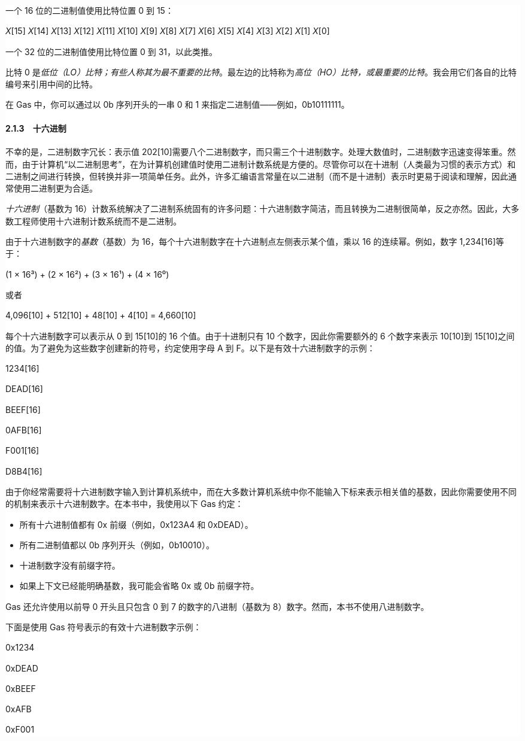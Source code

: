 一个 16 位的二进制值使用比特位置 0 到 15：

*X*[15] *X*[14] *X*[13] *X*[12] *X*[11] *X*[10] *X*[9] *X*[8] *X*[7] *X*[6] *X*[5] *X*[4] *X*[3] *X*[2] *X*[1] *X*[0]

一个 32 位的二进制值使用比特位置 0 到 31，以此类推。

比特 0 是*低位（LO）*比特；有些人称其为*最不重要的比特*。最左边的比特称为*高位（HO）*比特，或*最重要的比特*。我会用它们各自的比特编号来引用中间的比特。

在 Gas 中，你可以通过以 0b 序列开头的一串 0 和 1 来指定二进制值——例如，0b10111111。

#### 2.1.3 十六进制

不幸的是，二进制数字冗长：表示值 202[10]需要八个二进制数字，而只需三个十进制数字。处理大数值时，二进制数字迅速变得笨重。然而，由于计算机“以二进制思考”，在为计算机创建值时使用二进制计数系统是方便的。尽管你可以在十进制（人类最为习惯的表示方式）和二进制之间进行转换，但转换并非一项简单任务。此外，许多汇编语言常量在以二进制（而不是十进制）表示时更易于阅读和理解，因此通常使用二进制更为合适。

*十六进制*（基数为 16）计数系统解决了二进制系统固有的许多问题：十六进制数字简洁，而且转换为二进制很简单，反之亦然。因此，大多数工程师使用十六进制计数系统而不是二进制。

由于十六进制数字的*基数*（基数）为 16，每个十六进制数字在十六进制点左侧表示某个值，乘以 16 的连续幂。例如，数字 1,234[16]等于：

(1 × 16³) + (2 × 16²) + (3 × 16¹) + (4 × 16⁰)

或者

4,096[10] + 512[10] + 48[10] + 4[10] = 4,660[10]

每个十六进制数字可以表示从 0 到 15[10]的 16 个值。由于十进制只有 10 个数字，因此你需要额外的 6 个数字来表示 10[10]到 15[10]之间的值。为了避免为这些数字创建新的符号，约定使用字母 A 到 F。以下是有效十六进制数字的示例：

1234[16]

DEAD[16]

BEEF[16]

0AFB[16]

F001[16]

D8B4[16]

由于你经常需要将十六进制数字输入到计算机系统中，而在大多数计算机系统中你不能输入下标来表示相关值的基数，因此你需要使用不同的机制来表示十六进制数字。在本书中，我使用以下 Gas 约定：

+   所有十六进制值都有 0x 前缀（例如，0x123A4 和 0xDEAD）。

+   所有二进制值都以 0b 序列开头（例如，0b10010）。

+   十进制数字没有前缀字符。

+   如果上下文已经能明确基数，我可能会省略 0x 或 0b 前缀字符。

Gas 还允许使用以前导 0 开头且只包含 0 到 7 的数字的八进制（基数为 8）数字。然而，本书不使用八进制数字。

下面是使用 Gas 符号表示的有效十六进制数字示例：

0x1234

0xDEAD

0xBEEF

0xAFB

0xF001
